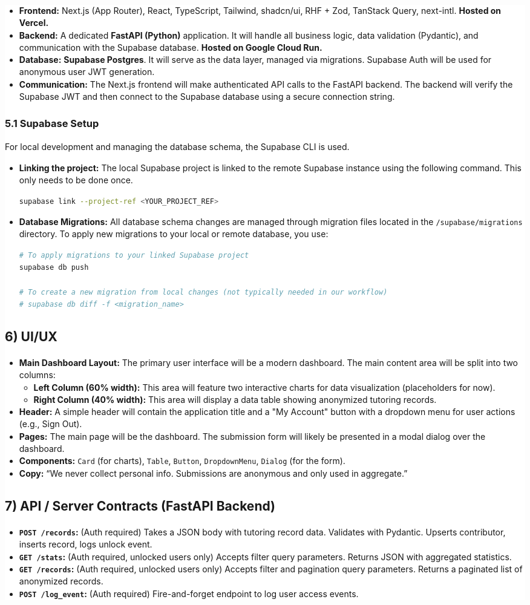 - **Frontend:** Next.js (App Router), React, TypeScript, Tailwind, shadcn/ui, RHF + Zod, TanStack Query, next-intl. **Hosted on Vercel.**
- **Backend:** A dedicated **FastAPI (Python)** application. It will handle all business logic, data validation (Pydantic), and communication with the Supabase database. **Hosted on Google Cloud Run.**
- **Database:** **Supabase Postgres**. It will serve as the data layer, managed via migrations. Supabase Auth will be used for anonymous user JWT generation.
- **Communication:** The Next.js frontend will make authenticated API calls to the FastAPI backend. The backend will verify the Supabase JWT and then connect to the Supabase database using a secure connection string.

### 5.1 Supabase Setup

For local development and managing the database schema, the Supabase CLI is used.

- **Linking the project:** The local Supabase project is linked to the remote Supabase instance using the following command. This only needs to be done once.
  ```bash
  supabase link --project-ref <YOUR_PROJECT_REF>
  ```
- **Database Migrations:** All database schema changes are managed through migration files located in the `/supabase/migrations` directory. To apply new migrations to your local or remote database, you use:

  ```bash
  # To apply migrations to your linked Supabase project
  supabase db push

  # To create a new migration from local changes (not typically needed in our workflow)
  # supabase db diff -f <migration_name>
  ```

## 6) UI/UX

- **Main Dashboard Layout:** The primary user interface will be a modern dashboard. The main content area will be split into two columns:
  - **Left Column (60% width):** This area will feature two interactive charts for data visualization (placeholders for now).
  - **Right Column (40% width):** This area will display a data table showing anonymized tutoring records.
- **Header:** A simple header will contain the application title and a "My Account" button with a dropdown menu for user actions (e.g., Sign Out).
- **Pages:** The main page will be the dashboard. The submission form will likely be presented in a modal dialog over the dashboard.
- **Components:** `Card` (for charts), `Table`, `Button`, `DropdownMenu`, `Dialog` (for the form).
- **Copy:** “We never collect personal info. Submissions are anonymous and only used in aggregate.”

## 7) API / Server Contracts (FastAPI Backend)

- **`POST /records`:** (Auth required) Takes a JSON body with tutoring record data. Validates with Pydantic. Upserts contributor, inserts record, logs unlock event.
- **`GET /stats`:** (Auth required, unlocked users only) Accepts filter query parameters. Returns JSON with aggregated statistics.
- **`GET /records`:** (Auth required, unlocked users only) Accepts filter and pagination query parameters. Returns a paginated list of anonymized records.
- **`POST /log_event`:** (Auth required) Fire-and-forget endpoint to log user access events.
